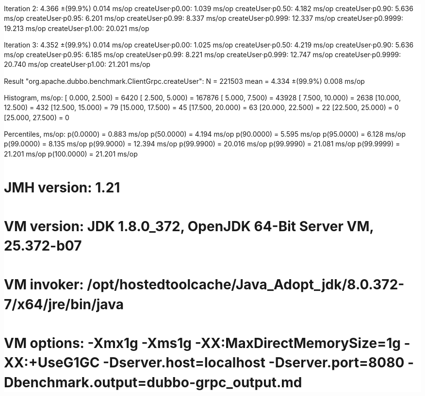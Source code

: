 Iteration   2: 4.366 ±(99.9%) 0.014 ms/op
                 createUser·p0.00:   1.039 ms/op
                 createUser·p0.50:   4.182 ms/op
                 createUser·p0.90:   5.636 ms/op
                 createUser·p0.95:   6.201 ms/op
                 createUser·p0.99:   8.337 ms/op
                 createUser·p0.999:  12.337 ms/op
                 createUser·p0.9999: 19.213 ms/op
                 createUser·p1.00:   20.021 ms/op

Iteration   3: 4.352 ±(99.9%) 0.014 ms/op
                 createUser·p0.00:   1.025 ms/op
                 createUser·p0.50:   4.219 ms/op
                 createUser·p0.90:   5.636 ms/op
                 createUser·p0.95:   6.185 ms/op
                 createUser·p0.99:   8.221 ms/op
                 createUser·p0.999:  12.747 ms/op
                 createUser·p0.9999: 20.740 ms/op
                 createUser·p1.00:   21.201 ms/op



Result "org.apache.dubbo.benchmark.ClientGrpc.createUser":
  N = 221503
  mean =      4.334 ±(99.9%) 0.008 ms/op

  Histogram, ms/op:
    [ 0.000,  2.500) = 6420 
    [ 2.500,  5.000) = 167876 
    [ 5.000,  7.500) = 43928 
    [ 7.500, 10.000) = 2638 
    [10.000, 12.500) = 432 
    [12.500, 15.000) = 79 
    [15.000, 17.500) = 45 
    [17.500, 20.000) = 63 
    [20.000, 22.500) = 22 
    [22.500, 25.000) = 0 
    [25.000, 27.500) = 0 

  Percentiles, ms/op:
      p(0.0000) =      0.883 ms/op
     p(50.0000) =      4.194 ms/op
     p(90.0000) =      5.595 ms/op
     p(95.0000) =      6.128 ms/op
     p(99.0000) =      8.135 ms/op
     p(99.9000) =     12.394 ms/op
     p(99.9900) =     20.016 ms/op
     p(99.9990) =     21.081 ms/op
     p(99.9999) =     21.201 ms/op
    p(100.0000) =     21.201 ms/op


# JMH version: 1.21
# VM version: JDK 1.8.0_372, OpenJDK 64-Bit Server VM, 25.372-b07
# VM invoker: /opt/hostedtoolcache/Java_Adopt_jdk/8.0.372-7/x64/jre/bin/java
# VM options: -Xmx1g -Xms1g -XX:MaxDirectMemorySize=1g -XX:+UseG1GC -Dserver.host=localhost -Dserver.port=8080 -Dbenchmark.output=dubbo-grpc_output.md